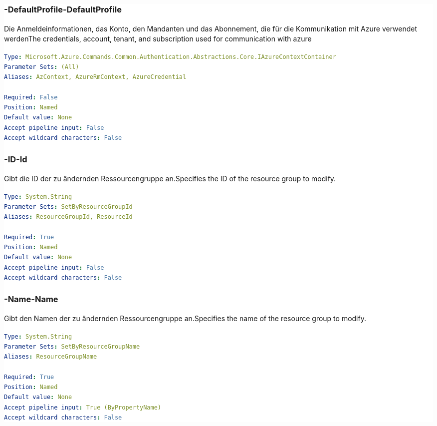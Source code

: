 ### <span data-ttu-id="515d0-131">-DefaultProfile</span><span class="sxs-lookup"><span data-stu-id="515d0-131">-DefaultProfile</span></span>
<span data-ttu-id="515d0-132">Die Anmeldeinformationen, das Konto, den Mandanten und das Abonnement, die für die Kommunikation mit Azure verwendet werden</span><span class="sxs-lookup"><span data-stu-id="515d0-132">The credentials, account, tenant, and subscription used for communication with azure</span></span>

```yaml
Type: Microsoft.Azure.Commands.Common.Authentication.Abstractions.Core.IAzureContextContainer
Parameter Sets: (All)
Aliases: AzContext, AzureRmContext, AzureCredential

Required: False
Position: Named
Default value: None
Accept pipeline input: False
Accept wildcard characters: False
```

### <span data-ttu-id="515d0-133">-ID</span><span class="sxs-lookup"><span data-stu-id="515d0-133">-Id</span></span>
<span data-ttu-id="515d0-134">Gibt die ID der zu ändernden Ressourcengruppe an.</span><span class="sxs-lookup"><span data-stu-id="515d0-134">Specifies the ID of the resource group to modify.</span></span>

```yaml
Type: System.String
Parameter Sets: SetByResourceGroupId
Aliases: ResourceGroupId, ResourceId

Required: True
Position: Named
Default value: None
Accept pipeline input: False
Accept wildcard characters: False
```

### <span data-ttu-id="515d0-135">-Name</span><span class="sxs-lookup"><span data-stu-id="515d0-135">-Name</span></span>
<span data-ttu-id="515d0-136">Gibt den Namen der zu ändernden Ressourcengruppe an.</span><span class="sxs-lookup"><span data-stu-id="515d0-136">Specifies the name of the resource group to modify.</span></span>

```yaml
Type: System.String
Parameter Sets: SetByResourceGroupName
Aliases: ResourceGroupName

Required: True
Position: Named
Default value: None
Accept pipeline input: True (ByPropertyName)
Accept wildcard characters: False
```
